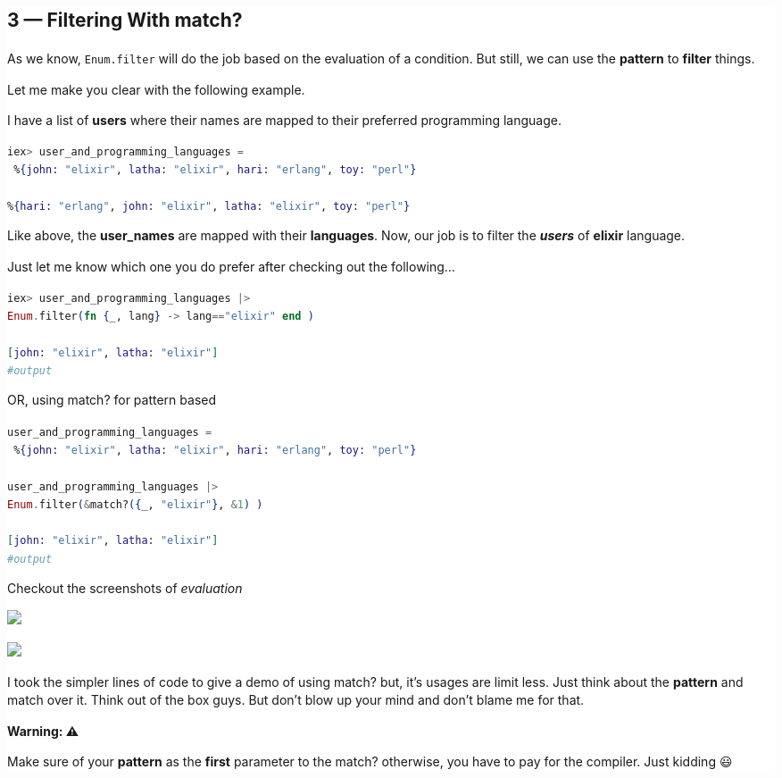 ## 3 — Filtering With match?

As we know, `Enum.filter` will do the job based on the evaluation of a condition. But still, we can use the **pattern** to **filter** things.

Let me make you clear with the following example.

I have a list of **users** where their names are mapped to their preferred programming language.

```elixir
iex> user_and_programming_languages = 
 %{john: "elixir", latha: "elixir", hari: "erlang", toy: "perl"}

%{hari: "erlang", john: "elixir", latha: "elixir", toy: "perl"}
```

Like above, the **user\_names** are mapped with their **languages**. Now, our job is to filter the _**users**_ of **elixir** language.

Just let me know which one you do prefer after checking out the following…

```elixir
iex> user_and_programming_languages |>
Enum.filter(fn {_, lang} -> lang=="elixir" end )

[john: "elixir", latha: "elixir"]  
#output
```

OR, using match? for pattern based

```elixir
user_and_programming_languages = 
 %{john: "elixir", latha: "elixir", hari: "erlang", toy: "perl"}

user_and_programming_languages |>
Enum.filter(&match?({_, "elixir"}, &1) )

[john: "elixir", latha: "elixir"]  
#output
```

Checkout the screenshots of _evaluation_

![](https://cdn-images-1.medium.com/max/3830/1*AAW1xh_NrmGCxWWZPM3eAw.png)

![](https://cdn-images-1.medium.com/max/3844/1*yLgMcHqdSgWhNQFhXqjXgw.png)

I took the simpler lines of code to give a demo of using match? but, it’s usages are limit less. Just think about the **pattern** and match over it. Think out of the box guys. But don’t blow up your mind and don’t blame me for that.

**Warning: ⚠️**

Make sure of your **pattern** as the **first** parameter to the match? otherwise, you have to pay for the compiler. Just kidding 😃
